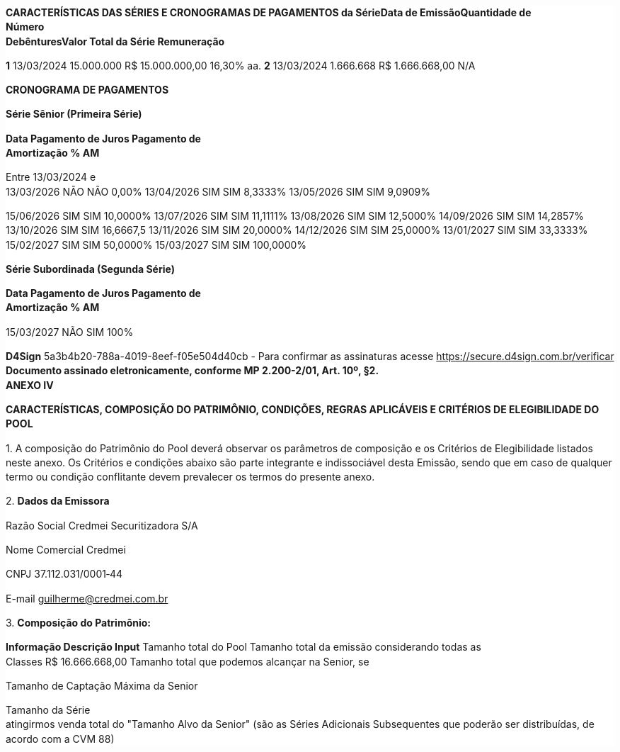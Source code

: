 **CARACTERÍSTICAS DAS SÉRIES E CRONOGRAMAS DE PAGAMENTOS da SérieData de EmissãoQuantidade de**   
**Número**   
**DebênturesValor Total da Série Remuneração** 

**1** 13/03/2024 15.000.000 R$ 15.000.000,00 16,30% aa. **2** 13/03/2024 1.666.668 R$ 1.666.668,00 N/A 

**CRONOGRAMA DE PAGAMENTOS**  

**Série Sênior (Primeira Série)** 

**Data Pagamento de Juros Pagamento de**   
**Amortização % AM** 

Entre 13/03/2024 e   
13/03/2026 NÃO NÃO 0,00% 13/04/2026 SIM SIM 8,3333% 13/05/2026 SIM SIM 9,0909% 

15/06/2026 SIM SIM 10,0000% 13/07/2026 SIM SIM 11,1111% 13/08/2026 SIM SIM 12,5000% 14/09/2026 SIM SIM 14,2857% 13/10/2026 SIM SIM 16,6667,5 13/11/2026 SIM SIM 20,0000% 14/12/2026 SIM SIM 25,0000% 13/01/2027 SIM SIM 33,3333% 15/02/2027 SIM SIM 50,0000% 15/03/2027 SIM SIM 100,0000% 

**Série Subordinada (Segunda Série)** 

**Data Pagamento de Juros Pagamento de**   
**Amortização % AM** 

15/03/2027 NÃO SIM 100% 

**D4Sign** 5a3b4b20-788a-4019-8eef-f05e504d40cb \- Para confirmar as assinaturas acesse https://secure.d4sign.com.br/verificar **Documento assinado eletronicamente, conforme MP 2.200-2/01, Art. 10º, §2.**  
**ANEXO IV** 

**CARACTERÍSTICAS, COMPOSIÇÃO DO PATRIMÔNIO, CONDIÇÕES, REGRAS APLICÁVEIS E CRITÉRIOS DE ELEGIBILIDADE DO POOL** 

1\. A composição do Patrimônio do Pool deverá observar os parâmetros de composição e  os Critérios de Elegibilidade listados neste anexo. Os Critérios e condições abaixo são  parte integrante e indissociável desta Emissão, sendo que em caso de qualquer termo ou condição conflitante devem prevalecer os termos do presente anexo.  

2\. **Dados da Emissora** 

Razão Social Credmei Securitizadora S/A 

Nome Comercial Credmei 

CNPJ 37.112.031/0001‐44 

E-mail guilherme@credmei.com.br 

3\. **Composição do Patrimônio:** 

**Informação Descrição Input** Tamanho total do Pool Tamanho total da emissão considerando todas as   
Classes R$ 16.666.668,00 Tamanho total que podemos alcançar na Senior, se 

Tamanho de Captação  Máxima da Senior 

Tamanho da Série    
atingirmos venda total do "Tamanho Alvo da Senior" (são as Séries Adicionais Subsequentes que poderão ser distribuídas, de acordo com a CVM 88\) 
